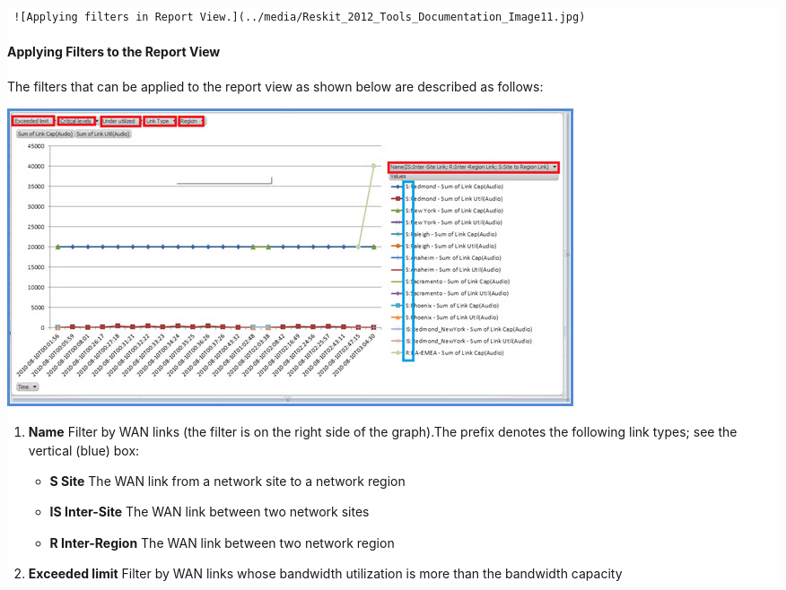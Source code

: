     ![Applying filters in Report View.](../media/Reskit_2012_Tools_Documentation_Image11.jpg)

#### Applying Filters to the Report View

The filters that can be applied to the report view as shown below are described as follows:

![Applying filters in Report View.](../media/Reskit_2012_Tools_Documentation_Image11.jpg)

1. **Name** Filter by WAN links (the filter is on the right side of the graph).The prefix denotes the following link types; see the vertical (blue) box:

   - **S Site** The WAN link from a network site to a network region

   - **IS Inter-Site** The WAN link between two network sites

   - **R Inter-Region** The WAN link between two network region

2. **Exceeded limit** Filter by WAN links whose bandwidth utilization is more than the bandwidth capacity
